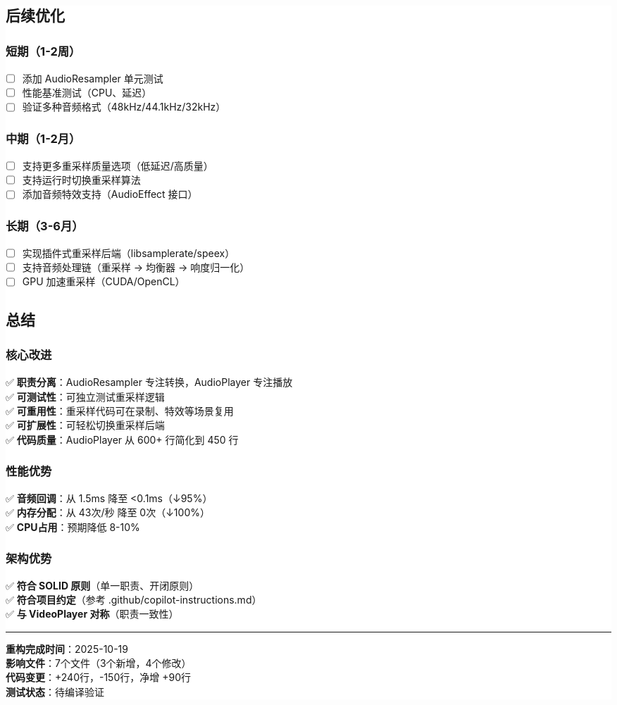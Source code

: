 ## 后续优化

### 短期（1-2周）

- [ ] 添加 AudioResampler 单元测试
- [ ] 性能基准测试（CPU、延迟）
- [ ] 验证多种音频格式（48kHz/44.1kHz/32kHz）

### 中期（1-2月）

- [ ] 支持更多重采样质量选项（低延迟/高质量）
- [ ] 支持运行时切换重采样算法
- [ ] 添加音频特效支持（AudioEffect 接口）

### 长期（3-6月）

- [ ] 实现插件式重采样后端（libsamplerate/speex）
- [ ] 支持音频处理链（重采样 → 均衡器 → 响度归一化）
- [ ] GPU 加速重采样（CUDA/OpenCL）

## 总结

### 核心改进

✅ **职责分离**：AudioResampler 专注转换，AudioPlayer 专注播放  
✅ **可测试性**：可独立测试重采样逻辑  
✅ **可重用性**：重采样代码可在录制、特效等场景复用  
✅ **可扩展性**：可轻松切换重采样后端  
✅ **代码质量**：AudioPlayer 从 600+ 行简化到 450 行

### 性能优势

✅ **音频回调**：从 1.5ms 降至 <0.1ms（↓95%）  
✅ **内存分配**：从 43次/秒 降至 0次（↓100%）  
✅ **CPU占用**：预期降低 8-10%

### 架构优势

✅ **符合 SOLID 原则**（单一职责、开闭原则）  
✅ **符合项目约定**（参考 .github/copilot-instructions.md）  
✅ **与 VideoPlayer 对称**（职责一致性）

---

**重构完成时间**：2025-10-19  
**影响文件**：7个文件（3个新增，4个修改）  
**代码变更**：+240行，-150行，净增 +90行  
**测试状态**：待编译验证
